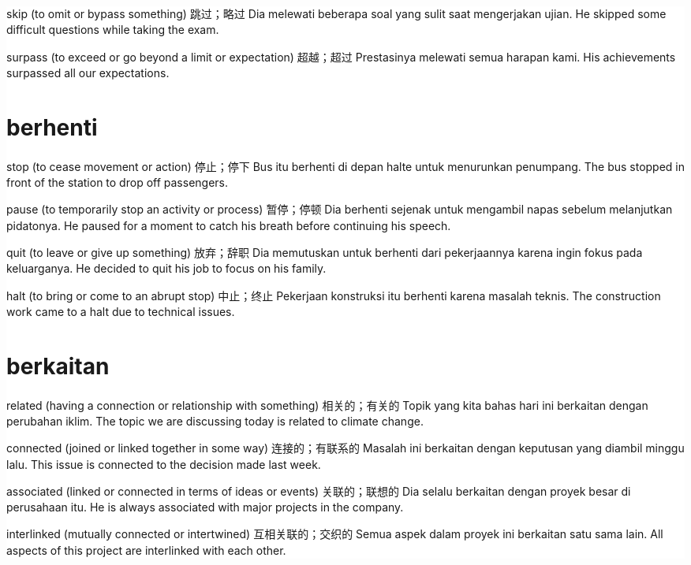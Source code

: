 skip (to omit or bypass something)
跳过；略过
Dia melewati beberapa soal yang sulit saat mengerjakan ujian.
He skipped some difficult questions while taking the exam.

surpass (to exceed or go beyond a limit or expectation)
超越；超过
Prestasinya melewati semua harapan kami.
His achievements surpassed all our expectations.

# berhenti

stop (to cease movement or action)
停止；停下
Bus itu berhenti di depan halte untuk menurunkan penumpang.
The bus stopped in front of the station to drop off passengers.

pause (to temporarily stop an activity or process)
暂停；停顿
Dia berhenti sejenak untuk mengambil napas sebelum melanjutkan pidatonya.
He paused for a moment to catch his breath before continuing his speech.

quit (to leave or give up something)
放弃；辞职
Dia memutuskan untuk berhenti dari pekerjaannya karena ingin fokus pada keluarganya.
He decided to quit his job to focus on his family.

halt (to bring or come to an abrupt stop)
中止；终止
Pekerjaan konstruksi itu berhenti karena masalah teknis.
The construction work came to a halt due to technical issues.

# berkaitan

related (having a connection or relationship with something)
相关的；有关的
Topik yang kita bahas hari ini berkaitan dengan perubahan iklim.
The topic we are discussing today is related to climate change.

connected (joined or linked together in some way)
连接的；有联系的
Masalah ini berkaitan dengan keputusan yang diambil minggu lalu.
This issue is connected to the decision made last week.

associated (linked or connected in terms of ideas or events)
关联的；联想的
Dia selalu berkaitan dengan proyek besar di perusahaan itu.
He is always associated with major projects in the company.

interlinked (mutually connected or intertwined)
互相关联的；交织的
Semua aspek dalam proyek ini berkaitan satu sama lain.
All aspects of this project are interlinked with each other.
